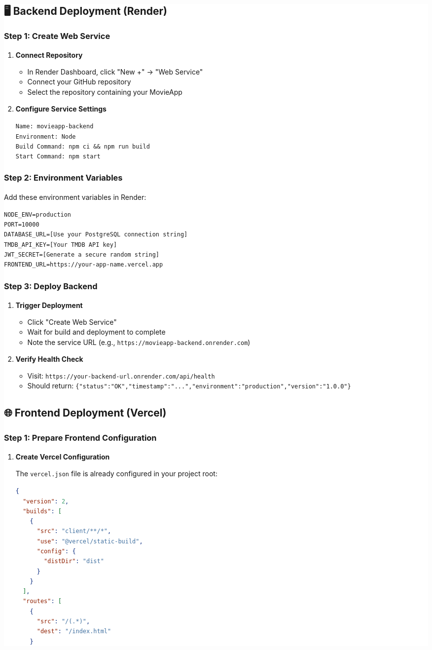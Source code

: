 ## 🖥️ Backend Deployment (Render)

### Step 1: Create Web Service

1. **Connect Repository**
   - In Render Dashboard, click "New +" → "Web Service"
   - Connect your GitHub repository
   - Select the repository containing your MovieApp

2. **Configure Service Settings**
   ```
   Name: movieapp-backend
   Environment: Node
   Build Command: npm ci && npm run build
   Start Command: npm start
   ```

### Step 2: Environment Variables

Add these environment variables in Render:

```env
NODE_ENV=production
PORT=10000
DATABASE_URL=[Use your PostgreSQL connection string]
TMDB_API_KEY=[Your TMDB API key]
JWT_SECRET=[Generate a secure random string]
FRONTEND_URL=https://your-app-name.vercel.app
```

### Step 3: Deploy Backend

1. **Trigger Deployment**
   - Click "Create Web Service"
   - Wait for build and deployment to complete
   - Note the service URL (e.g., `https://movieapp-backend.onrender.com`)

2. **Verify Health Check**
   - Visit: `https://your-backend-url.onrender.com/api/health`
   - Should return: `{"status":"OK","timestamp":"...","environment":"production","version":"1.0.0"}`

## 🌐 Frontend Deployment (Vercel)

### Step 1: Prepare Frontend Configuration

1. **Create Vercel Configuration**
   
   The `vercel.json` file is already configured in your project root:
   ```json
   {
     "version": 2,
     "builds": [
       {
         "src": "client/**/*",
         "use": "@vercel/static-build",
         "config": {
           "distDir": "dist"
         }
       }
     ],
     "routes": [
       {
         "src": "/(.*)",
         "dest": "/index.html"
       }
   ```